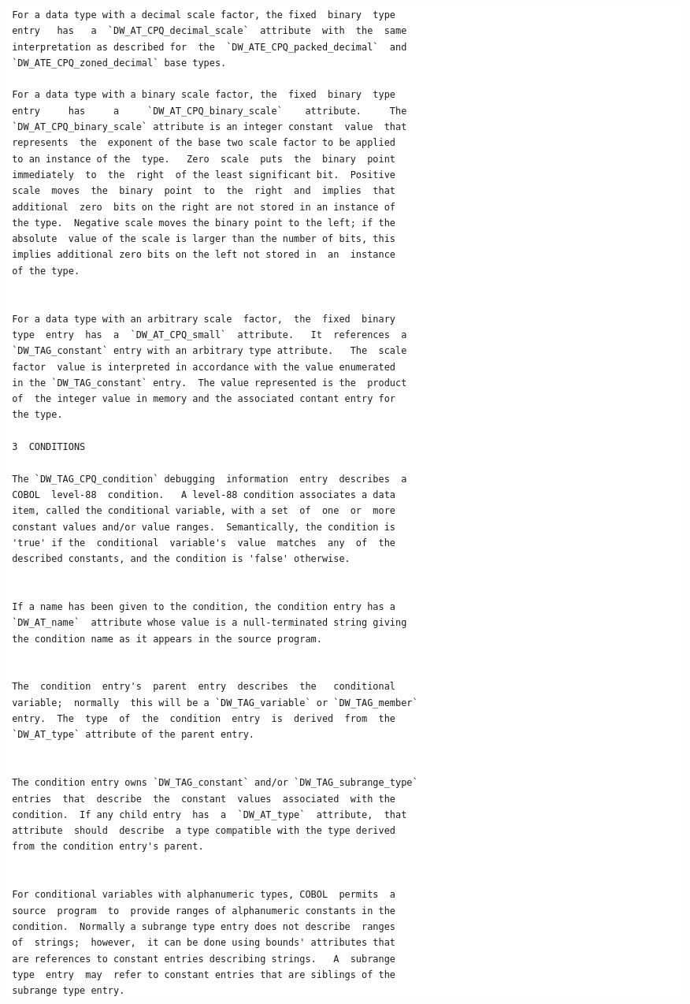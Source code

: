      For a data type with a decimal scale factor, the fixed  binary  type
     entry   has   a  `DW_AT_CPQ_decimal_scale`  attribute  with  the  same
     interpretation as described for  the  `DW_ATE_CPQ_packed_decimal`  and
     `DW_ATE_CPQ_zoned_decimal` base types.

     For a data type with a binary scale factor, the  fixed  binary  type
     entry     has     a     `DW_AT_CPQ_binary_scale`    attribute.     The
     `DW_AT_CPQ_binary_scale` attribute is an integer constant  value  that
     represents  the  exponent of the base two scale factor to be applied
     to an instance of the  type.   Zero  scale  puts  the  binary  point
     immediately  to  the  right  of the least significant bit.  Positive
     scale  moves  the  binary  point  to  the  right  and  implies  that
     additional  zero  bits on the right are not stored in an instance of
     the type.  Negative scale moves the binary point to the left; if the
     absolute  value of the scale is larger than the number of bits, this
     implies additional zero bits on the left not stored in  an  instance
     of the type.


     For a data type with an arbitrary scale  factor,  the  fixed  binary
     type  entry  has  a  `DW_AT_CPQ_small`  attribute.   It  references  a
     `DW_TAG_constant` entry with an arbitrary type attribute.   The  scale
     factor  value is interpreted in accordance with the value enumerated
     in the `DW_TAG_constant` entry.  The value represented is the  product
     of  the integer value in memory and the associated contant entry for
     the type.

     3  CONDITIONS

     The `DW_TAG_CPQ_condition` debugging  information  entry  describes  a
     COBOL  level-88  condition.   A level-88 condition associates a data
     item, called the conditional variable, with a set  of  one  or  more
     constant values and/or value ranges.  Semantically, the condition is
     'true' if the  conditional  variable's  value  matches  any  of  the
     described constants, and the condition is 'false' otherwise.


     If a name has been given to the condition, the condition entry has a
     `DW_AT_name`  attribute whose value is a null-terminated string giving
     the condition name as it appears in the source program.


     The  condition  entry's  parent  entry  describes  the   conditional
     variable;  normally  this will be a `DW_TAG_variable` or `DW_TAG_member`
     entry.  The  type  of  the  condition  entry  is  derived  from  the
     `DW_AT_type` attribute of the parent entry.


     The condition entry owns `DW_TAG_constant` and/or `DW_TAG_subrange_type`
     entries  that  describe  the  constant  values  associated  with the
     condition.  If any child entry  has  a  `DW_AT_type`  attribute,  that
     attribute  should  describe  a type compatible with the type derived
     from the condition entry's parent.


     For conditional variables with alphanumeric types, COBOL  permits  a
     source  program  to  provide ranges of alphanumeric constants in the
     condition.  Normally a subrange type entry does not describe  ranges
     of  strings;  however,  it can be done using bounds' attributes that
     are references to constant entries describing strings.   A  subrange
     type  entry  may  refer to constant entries that are siblings of the
     subrange type entry.
